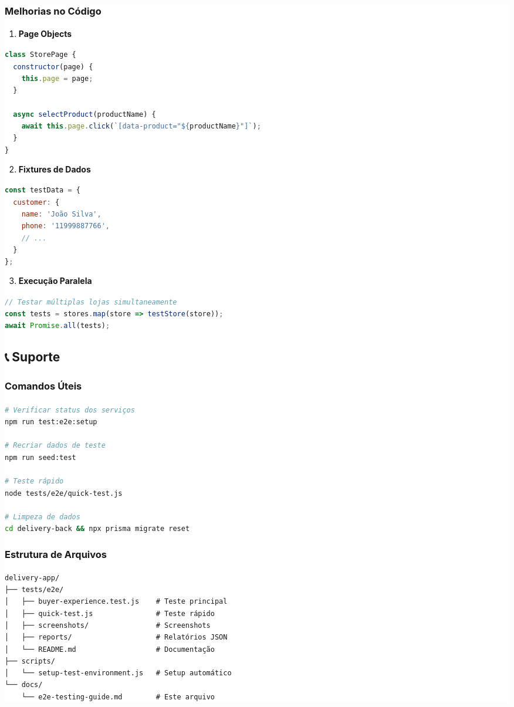 ### Melhorias no Código

1. **Page Objects**
```javascript
class StorePage {
  constructor(page) {
    this.page = page;
  }
  
  async selectProduct(productName) {
    await this.page.click(`[data-product="${productName}"]`);
  }
}
```

2. **Fixtures de Dados**
```javascript
const testData = {
  customer: {
    name: 'João Silva',
    phone: '11999887766',
    // ...
  }
};
```

3. **Execução Paralela**
```javascript
// Testar múltiplas lojas simultaneamente
const tests = stores.map(store => testStore(store));
await Promise.all(tests);
```

## 📞 Suporte

### Comandos Úteis
```bash
# Verificar status dos serviços
npm run test:e2e:setup

# Recriar dados de teste
npm run seed:test

# Teste rápido
node tests/e2e/quick-test.js

# Limpeza de dados
cd delivery-back && npx prisma migrate reset
```

### Estrutura de Arquivos
```
delivery-app/
├── tests/e2e/
│   ├── buyer-experience.test.js    # Teste principal
│   ├── quick-test.js               # Teste rápido
│   ├── screenshots/                # Screenshots
│   ├── reports/                    # Relatórios JSON
│   └── README.md                   # Documentação
├── scripts/
│   └── setup-test-environment.js   # Setup automático
└── docs/
    └── e2e-testing-guide.md        # Este arquivo
```
